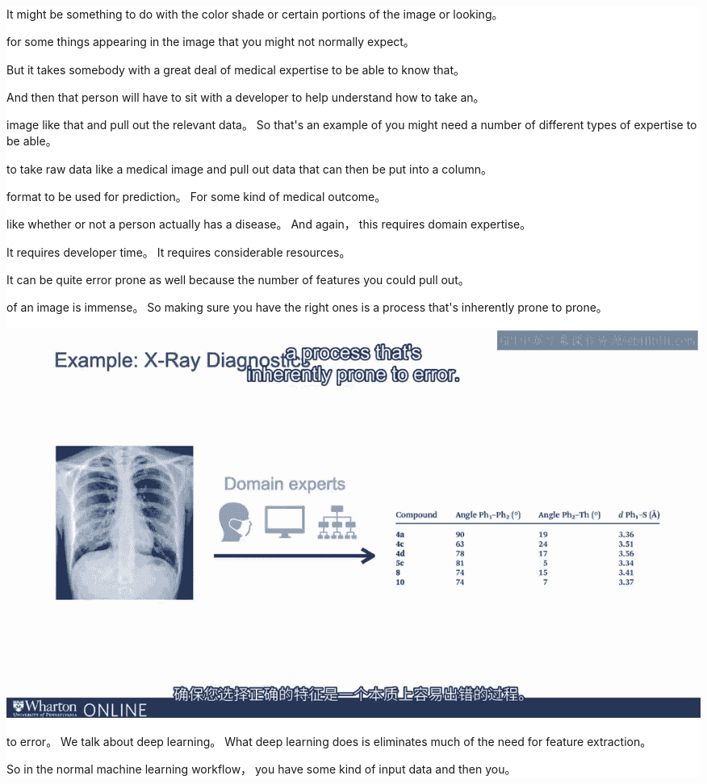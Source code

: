 
 It might be something to do with the color shade or certain portions of the image or looking。

 for some things appearing in the image that you might not normally expect。

 But it takes somebody with a great deal of medical expertise to be able to know that。

 And then that person will have to sit with a developer to help understand how to take an。

 image like that and pull out the relevant data。 So that's an example of you might need a number of different types of expertise to be able。

 to take raw data like a medical image and pull out data that can then be put into a column。

 format to be used for prediction。 For some kind of medical outcome。

 like whether or not a person actually has a disease。 And again， this requires domain expertise。

 It requires developer time。 It requires considerable resources。

 It can be quite error prone as well because the number of features you could pull out。

 of an image is immense。 So making sure you have the right ones is a process that's inherently prone to prone。



![](img/1023754b656e00c83629e3997fdc0888_9.png)

 to error。 We talk about deep learning。 What deep learning does is eliminates much of the need for feature extraction。

 So in the normal machine learning workflow， you have some kind of input data and then you。
